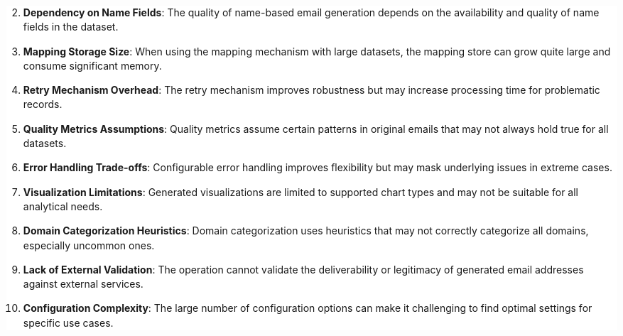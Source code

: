 2. **Dependency on Name Fields**: The quality of name-based email generation depends on the availability and quality of name fields in the dataset.

3. **Mapping Storage Size**: When using the mapping mechanism with large datasets, the mapping store can grow quite large and consume significant memory.

4. **Retry Mechanism Overhead**: The retry mechanism improves robustness but may increase processing time for problematic records.

5. **Quality Metrics Assumptions**: Quality metrics assume certain patterns in original emails that may not always hold true for all datasets.

6. **Error Handling Trade-offs**: Configurable error handling improves flexibility but may mask underlying issues in extreme cases.

7. **Visualization Limitations**: Generated visualizations are limited to supported chart types and may not be suitable for all analytical needs.

8. **Domain Categorization Heuristics**: Domain categorization uses heuristics that may not correctly categorize all domains, especially uncommon ones.

9. **Lack of External Validation**: The operation cannot validate the deliverability or legitimacy of generated email addresses against external services.

10. **Configuration Complexity**: The large number of configuration options can make it challenging to find optimal settings for specific use cases.